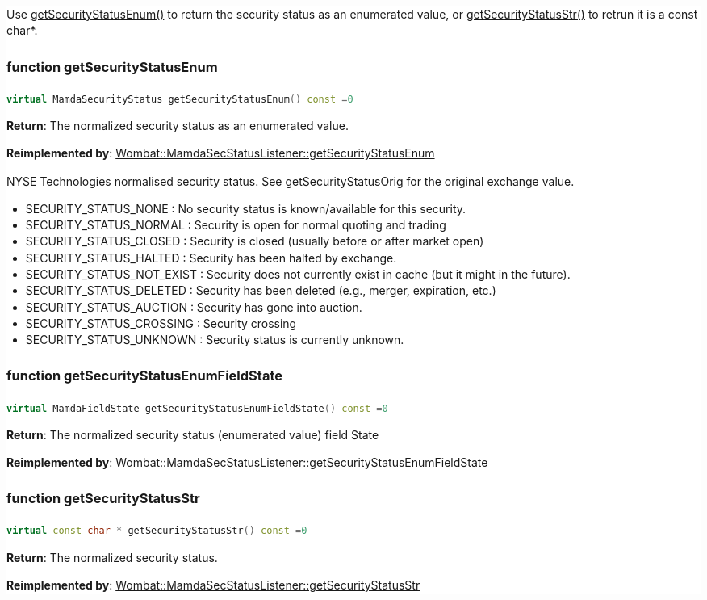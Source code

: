 Use [getSecurityStatusEnum()](classWombat_1_1MamdaSecStatusRecap.html#function-getsecuritystatusenum) to return the security status as an enumerated value, or [getSecurityStatusStr()](classWombat_1_1MamdaSecStatusRecap.html#function-getsecuritystatusstr) to retrun it is a const char*. 


### function getSecurityStatusEnum

```cpp
virtual MamdaSecurityStatus getSecurityStatusEnum() const =0
```


**Return**: The normalized security status as an enumerated value. 

**Reimplemented by**: [Wombat::MamdaSecStatusListener::getSecurityStatusEnum](classWombat_1_1MamdaSecStatusListener.html#function-getsecuritystatusenum)


NYSE Technologies normalised security status. See getSecurityStatusOrig for the original exchange value.



* SECURITY_STATUS_NONE : No security status is known/available for this security. 
* SECURITY_STATUS_NORMAL : Security is open for normal quoting and trading 
* SECURITY_STATUS_CLOSED : Security is closed (usually before or after market open) 
* SECURITY_STATUS_HALTED : Security has been halted by exchange. 
* SECURITY_STATUS_NOT_EXIST : Security does not currently exist in cache (but it might in the future). 
* SECURITY_STATUS_DELETED : Security has been deleted (e.g., merger, expiration, etc.)  
* SECURITY_STATUS_AUCTION : Security has gone into auction. 
* SECURITY_STATUS_CROSSING : Security crossing 
* SECURITY_STATUS_UNKNOWN : Security status is currently unknown. 


### function getSecurityStatusEnumFieldState

```cpp
virtual MamdaFieldState getSecurityStatusEnumFieldState() const =0
```


**Return**: The normalized security status (enumerated value) field State 

**Reimplemented by**: [Wombat::MamdaSecStatusListener::getSecurityStatusEnumFieldState](classWombat_1_1MamdaSecStatusListener.html#function-getsecuritystatusenumfieldstate)


### function getSecurityStatusStr

```cpp
virtual const char * getSecurityStatusStr() const =0
```


**Return**: The normalized security status. 

**Reimplemented by**: [Wombat::MamdaSecStatusListener::getSecurityStatusStr](classWombat_1_1MamdaSecStatusListener.html#function-getsecuritystatusstr)

